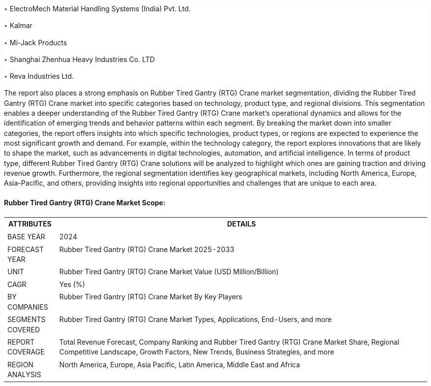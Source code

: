 ‣ ElectroMech Material Handling Systems (India) Pvt. Ltd.

‣ Kalmar

‣ Mi-Jack Products

‣ Shanghai Zhenhua Heavy Industries Co. LTD

‣ Reva Industries Ltd.

The report also places a strong emphasis on Rubber Tired Gantry (RTG) Crane market segmentation, dividing the Rubber Tired Gantry (RTG) Crane market into specific categories based on technology, product type, and regional divisions. This segmentation enables a deeper understanding of the Rubber Tired Gantry (RTG) Crane market’s operational dynamics and allows for the identification of emerging trends and behavior patterns within each segment. By breaking the market down into smaller categories, the report offers insights into which specific technologies, product types, or regions are expected to experience the most significant growth and demand. For example, within the technology category, the report explores innovations that are likely to shape the market, such as advancements in digital technologies, automation, and artificial intelligence. In terms of product type, different Rubber Tired Gantry (RTG) Crane solutions will be analyzed to highlight which ones are gaining traction and driving revenue growth. Furthermore, the regional segmentation identifies key geographical markets, including North America, Europe, Asia-Pacific, and others, providing insights into regional opportunities and challenges that are unique to each area.

<h4>Rubber Tired Gantry (RTG) Crane Market Scope:</h4>
<table>
<tr>
<th>ATTRIBUTES</th>
<th>DETAILS</th>
</tr>
<tr>
<td>BASE YEAR</td>
<td>2024</td>
</tr>
<tr>
<td>FORECAST YEAR</td>
<td>Rubber Tired Gantry (RTG) Crane Market 2025-2033</td>
</tr>
<tr>
<td>UNIT</td>
<td>Rubber Tired Gantry (RTG) Crane Market Value (USD Million/Billion)</td>
<tr>
<td>CAGR</td>
<td>Yes (%)</td>
</tr>
</tr>
<tr>
<td>BY COMPANIES</td>
<td>Rubber Tired Gantry (RTG) Crane Market By Key Players</td>
</tr>
<tr>
<td>SEGMENTS COVERED</td>
<td>Rubber Tired Gantry (RTG) Crane Market Types, Applications, End-Users, and more</td>
</tr>
<tr>
<td>REPORT COVERAGE</td>
<td>Total Revenue Forecast, Company Ranking and Rubber Tired Gantry (RTG) Crane Market Share, Regional Competitive Landscape, Growth Factors, New Trends, Business Strategies, and more</td>
</tr>
<tr>
<td>REGION ANALYSIS</td>
<td>North America, Europe, Asia Pacific, Latin America, Middle East and Africa</td>
</tr>
</table>

